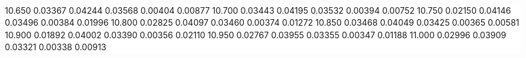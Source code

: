<td style="text-align:right;"> 10.650 </td>
<td style="text-align:right;"> 0.03367 </td>
<td style="text-align:right;"> 0.04244 </td>
<td style="text-align:right;"> 0.03568 </td>
<td style="text-align:right;"> 0.00404 </td>
<td colspan="2" style="text-align:right;">  0.00877</td>
</tr>
<tr>
<td style="text-align:right;"> 10.700 </td>
<td style="text-align:right;"> 0.03443 </td>
<td style="text-align:right;"> 0.04195 </td>
<td style="text-align:right;"> 0.03532 </td>
<td style="text-align:right;"> 0.00394 </td>
<td colspan="2" style="text-align:right;">  0.00752</td>
</tr>
<tr>
<td style="text-align:right;"> 10.750 </td>
<td style="text-align:right;"> 0.02150 </td>
<td style="text-align:right;"> 0.04146 </td>
<td style="text-align:right;"> 0.03496 </td>
<td style="text-align:right;"> 0.00384 </td>
<td colspan="2" style="text-align:right;">  0.01996</td>
</tr>
<tr>
<td style="text-align:right;"> 10.800 </td>
<td style="text-align:right;"> 0.02825 </td>
<td style="text-align:right;"> 0.04097 </td>
<td style="text-align:right;"> 0.03460 </td>
<td style="text-align:right;"> 0.00374 </td>
<td colspan="2" style="text-align:right;">  0.01272</td>
</tr>
<tr>
<td style="text-align:right;"> 10.850 </td>
<td style="text-align:right;"> 0.03468 </td>
<td style="text-align:right;"> 0.04049 </td>
<td style="text-align:right;"> 0.03425 </td>
<td style="text-align:right;"> 0.00365 </td>
<td colspan="2" style="text-align:right;">  0.00581</td>
</tr>
<tr>
<td style="text-align:right;"> 10.900 </td>
<td style="text-align:right;"> 0.01892 </td>
<td style="text-align:right;"> 0.04002 </td>
<td style="text-align:right;"> 0.03390 </td>
<td style="text-align:right;"> 0.00356 </td>
<td colspan="2" style="text-align:right;">  0.02110</td>
</tr>
<tr>
<td style="text-align:right;"> 10.950 </td>
<td style="text-align:right;"> 0.02767 </td>
<td style="text-align:right;"> 0.03955 </td>
<td style="text-align:right;"> 0.03355 </td>
<td style="text-align:right;"> 0.00347 </td>
<td colspan="2" style="text-align:right;">  0.01188</td>
</tr>
<tr>
<td style="text-align:right;"> 11.000 </td>
<td style="text-align:right;"> 0.02996 </td>
<td style="text-align:right;"> 0.03909 </td>
<td style="text-align:right;"> 0.03321 </td>
<td style="text-align:right;"> 0.00338 </td>
<td colspan="2" style="text-align:right;">  0.00913</td>
</tr>
<tr>